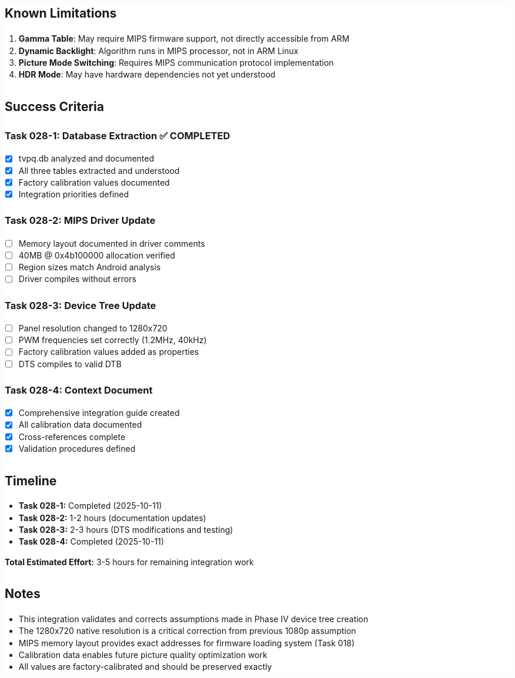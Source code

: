 ## Known Limitations

1. **Gamma Table**: May require MIPS firmware support, not directly accessible from ARM
2. **Dynamic Backlight**: Algorithm runs in MIPS processor, not in ARM Linux
3. **Picture Mode Switching**: Requires MIPS communication protocol implementation
4. **HDR Mode**: May have hardware dependencies not yet understood

## Success Criteria

### Task 028-1: Database Extraction ✅ COMPLETED
- [x] tvpq.db analyzed and documented
- [x] All three tables extracted and understood
- [x] Factory calibration values documented
- [x] Integration priorities defined

### Task 028-2: MIPS Driver Update
- [ ] Memory layout documented in driver comments
- [ ] 40MB @ 0x4b100000 allocation verified
- [ ] Region sizes match Android analysis
- [ ] Driver compiles without errors

### Task 028-3: Device Tree Update
- [ ] Panel resolution changed to 1280x720
- [ ] PWM frequencies set correctly (1.2MHz, 40kHz)
- [ ] Factory calibration values added as properties
- [ ] DTS compiles to valid DTB

### Task 028-4: Context Document
- [x] Comprehensive integration guide created
- [x] All calibration data documented
- [x] Cross-references complete
- [x] Validation procedures defined

## Timeline

- **Task 028-1:** Completed (2025-10-11)
- **Task 028-2:** 1-2 hours (documentation updates)
- **Task 028-3:** 2-3 hours (DTS modifications and testing)
- **Task 028-4:** Completed (2025-10-11)

**Total Estimated Effort:** 3-5 hours for remaining integration work

## Notes

- This integration validates and corrects assumptions made in Phase IV device tree creation
- The 1280x720 native resolution is a critical correction from previous 1080p assumption
- MIPS memory layout provides exact addresses for firmware loading system (Task 018)
- Calibration data enables future picture quality optimization work
- All values are factory-calibrated and should be preserved exactly
